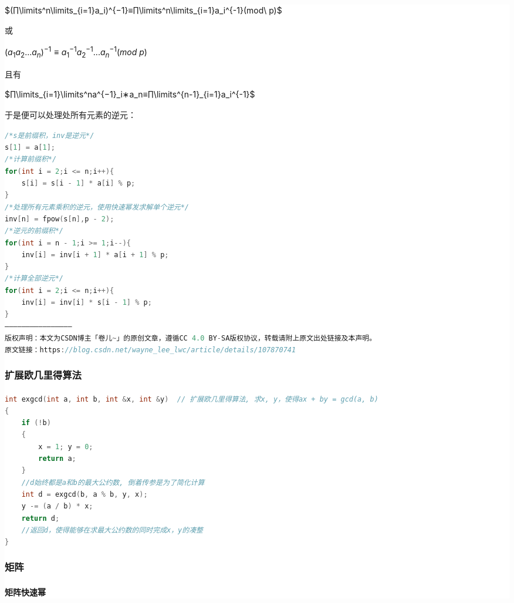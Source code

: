 $(∏\limits^n\limits_{i=1}a_i)^{−1}≡∏\limits^n\limits_{i=1}a_i^{-1}(mod\ p)$

或

$(a_1a_2...a_n)^{-1}\equiv a_1^{-1}a_2^{-1}...a_n^{-1}(mod\ p)$

且有

$∏\limits_{i=1}\limits^na^{−1}_i∗a_n≡∏\limits^{n-1}_{i=1}a_i^{-1}$

于是便可以处理处所有元素的逆元：

```cpp
/*s是前缀积，inv是逆元*/
s[1] = a[1];
/*计算前缀积*/
for(int i = 2;i <= n;i++){
	s[i] = s[i - 1] * a[i] % p;
}
/*处理所有元素乘积的逆元，使用快速幂发求解单个逆元*/
inv[n] = fpow(s[n],p - 2);
/*逆元的前缀积*/
for(int i = n - 1;i >= 1;i--){
	inv[i] = inv[i + 1] * a[i + 1] % p;
}
/*计算全部逆元*/
for(int i = 2;i <= n;i++){
	inv[i] = inv[i] * s[i - 1] % p;
}
————————————————
版权声明：本文为CSDN博主「卷儿~」的原创文章，遵循CC 4.0 BY-SA版权协议，转载请附上原文出处链接及本声明。
原文链接：https://blog.csdn.net/wayne_lee_lwc/article/details/107870741
```

### 扩展欧几里得算法

```cpp
int exgcd(int a, int b, int &x, int &y)  // 扩展欧几里得算法, 求x, y，使得ax + by = gcd(a, b)
{
    if (!b)
    {
        x = 1; y = 0;
        return a;
    }
    //d始终都是a和b的最大公约数, 倒着传参是为了简化计算
    int d = exgcd(b, a % b, y, x);
    y -= (a / b) * x;
    return d;
    //返回d，使得能够在求最大公约数的同时完成x，y的凑整
}
```

### 矩阵

#### 矩阵快速幂
